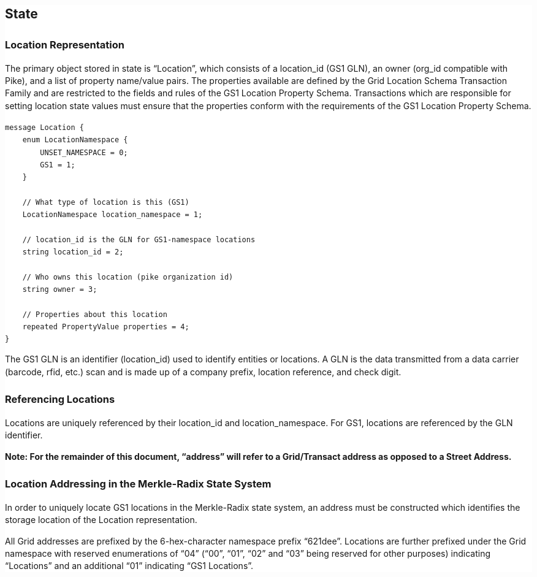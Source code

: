 ## State
[state]: #state

### Location Representation

The primary object stored in state is “Location”, which consists of a 
location_id (GS1 GLN), an owner (org_id compatible with Pike), and a list of 
property name/value pairs. The properties available are defined by the Grid 
Location Schema Transaction Family and are restricted to the fields and rules of
the GS1 Location Property Schema. Transactions which are responsible for setting
location state values must ensure that the properties conform with the 
requirements of the GS1 Location Property Schema.

    message Location { 
        enum LocationNamespace { 
            UNSET_NAMESPACE = 0; 
            GS1 = 1; 
        }

        // What type of location is this (GS1)
        LocationNamespace location_namespace = 1; 

        // location_id is the GLN for GS1-namespace locations
        string location_id = 2;

        // Who owns this location (pike organization id)
        string owner = 3;

        // Properties about this location
        repeated PropertyValue properties = 4; 
    }

The GS1 GLN is an identifier (location_id) used to identify entities or 
locations. A GLN is the data transmitted from a data carrier (barcode, rfid, 
etc.) scan and is made up of a company prefix, location reference, and check 
digit.

### Referencing Locations

Locations are uniquely referenced by their location_id and location_namespace.
For GS1, locations are referenced by the GLN identifier.

**Note: For the remainder of this document, “address” will refer to a 
Grid/Transact address as opposed to a Street Address.**

### Location Addressing in the Merkle-Radix State System

In order to uniquely locate GS1 locations in the Merkle-Radix state system, an 
address must be constructed which identifies the storage location of the 
Location representation.

All Grid addresses are prefixed by the 6-hex-character namespace prefix “621dee”.
Locations are further prefixed under the Grid namespace with reserved 
enumerations of “04” (“00”, “01”, “02” and “03” being reserved for other 
purposes) indicating “Locations” and an additional “01” indicating “GS1 
Locations”.


[summary]: #summary
[motivation]: #motivation
[guide-level-explanation]: #guide-level-explanation
[entities]: #entities
[transactions]: #transactions
[permissions]: #permissions
[gln validation]: #glnvalidation
[reference-level-explanation]: #reference-level-explanation
[transaction payload and execution]: "transactionpayloadandexecution"
[drawbacks]: #drawbacks
[alternatives]: #alternatives
[prior-art]: #prior-art
[unresolved]: #unresolved-questions